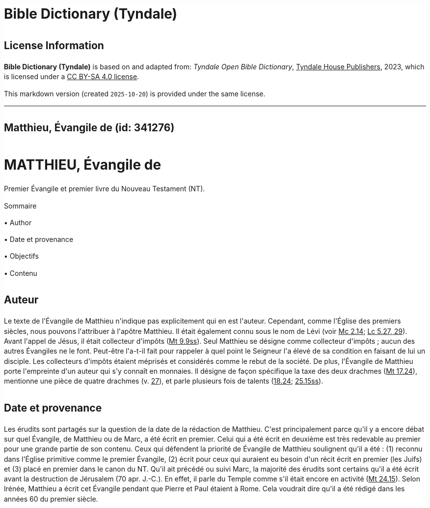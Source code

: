 # Bible Dictionary (Tyndale)

## License Information

**Bible Dictionary (Tyndale)** is based on and adapted from: _Tyndale Open Bible Dictionary_, [Tyndale House Publishers](https://tyndaleopenresources.com/), 2023, which is licensed under a [CC BY-SA 4.0 license](https://creativecommons.org/licenses/by-sa/4.0/legalcode.en).

This markdown version (created `2025-10-20`) is provided under the same license.



--------------------------------

## Matthieu, Évangile de (id: 341276)

MATTHIEU, Évangile de
=====================

Premier Évangile et premier livre du Nouveau Testament (NT).

Sommaire

• Author

• Date et provenance

• Objectifs

• Contenu

Auteur
------

Le texte de l'Évangile de Matthieu n'indique pas explicitement qui en est l'auteur. Cependant, comme l'Église des premiers siècles, nous pouvons l'attribuer à l'apôtre Matthieu. Il était également connu sous le nom de Lévi (voir [Mc 2\.14](https://ref.ly/Mark2:14); [Lc 5\.27, 29](https://ref.ly/Luke5:27,Luke5:29)). Avant l'appel de Jésus, il était collecteur d'impôts ([Mt 9\.9ss](https://ref.ly/Matt9:9-Matt9:38)). Seul Matthieu se désigne comme collecteur d'impôts ; aucun des autres Évangiles ne le font. Peut\-être l'a\-t\-il fait pour rappeler à quel point le Seigneur l'a élevé de sa condition en faisant de lui un disciple. Les collecteurs d'impôts étaient méprisés et considérés comme le rebut de la société. De plus, l'Évangile de Matthieu porte l'empreinte d'un auteur qui s'y connaît en monnaies. Il désigne de façon spécifique la taxe des deux drachmes ([Mt 17\.24](https://ref.ly/Matt17:24)), mentionne une pièce de quatre drachmes (v. [27](https://ref.ly/Matt17:27)), et parle plusieurs fois de talents ([18\.24](https://ref.ly/Matt18:24); [25\.15ss](https://ref.ly/Matt25:15-Matt25:46)).

Date et provenance
------------------

Les érudits sont partagés sur la question de la date de la rédaction de Matthieu. C'est principalement parce qu'il y a encore débat sur quel Évangile, de Matthieu ou de Marc, a été écrit en premier. Celui qui a été écrit en deuxième est très redevable au premier pour une grande partie de son contenu. Ceux qui défendent la priorité de Évangile de Matthieu soulignent qu'il a été : (1\) reconnu dans l'Église primitive comme le premier Évangile, (2\) écrit pour ceux qui auraient eu besoin d'un récit écrit en premier (les Juifs) et (3\) placé en premier dans le canon du NT. Qu'il ait précédé ou suivi Marc, la majorité des érudits sont certains qu'il a été écrit avant la destruction de Jérusalem (70 apr. J.\-C.). En effet, il parle du Temple comme s'il était encore en activité ([Mt 24\.15](https://ref.ly/Matt24:15)). Selon Irénée, Matthieu a écrit cet Évangile pendant que Pierre et Paul étaient à Rome. Cela voudrait dire qu'il a été rédigé dans les années 60 du premier siècle.
